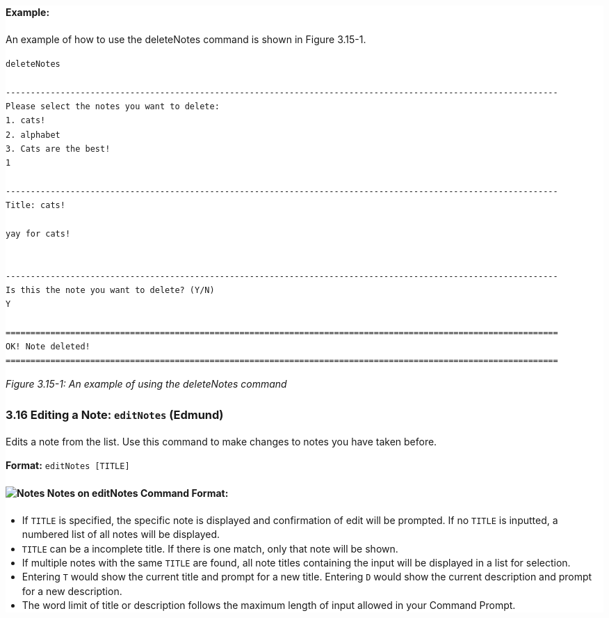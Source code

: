 #### Example:
An example of how to use the deleteNotes command is shown in Figure 3.15-1.

```
deleteNotes

---------------------------------------------------------------------------------------------------------------
Please select the notes you want to delete:
1. cats!
2. alphabet
3. Cats are the best!
1

---------------------------------------------------------------------------------------------------------------
Title: cats!

yay for cats!


---------------------------------------------------------------------------------------------------------------
Is this the note you want to delete? (Y/N)
Y

===============================================================================================================
OK! Note deleted!
===============================================================================================================
```

_Figure 3.15-1: An example of using the deleteNotes command_

<div style="page-break-after: always;"></div>

### 3.16 Editing a Note: `editNotes` (Edmund)

Edits a note from the list. Use this command to make changes to notes you have taken before.

**Format:** `editNotes [TITLE]` 

#### ![Notes](images/UserGuide/post-it.png) Notes on editNotes Command Format:

* If `TITLE` is specified, the specific note is displayed and confirmation of edit will be prompted. 
If no `TITLE` is inputted, a numbered list of all notes will be displayed.
* `TITLE` can be a incomplete title. If there is one match, only that note will be shown.
* If multiple notes with the same `TITLE` are found, all note titles containing the input will be 
displayed in a list for selection.
* Entering `T` would show the current title and prompt for a new title. Entering `D` would 
show the current description and prompt for a new description.
* The word limit of title or description follows the maximum length of input allowed in your Command Prompt.

